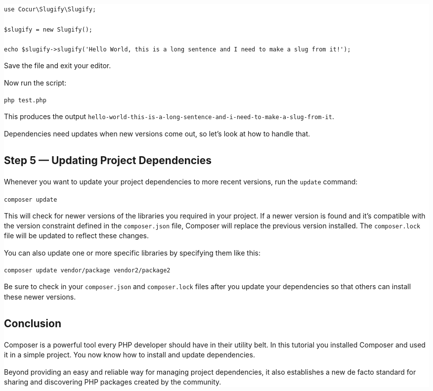     use Cocur\Slugify\Slugify;
    
    $slugify = new Slugify();
    
    echo $slugify->slugify('Hello World, this is a long sentence and I need to make a slug from it!');

Save the file and exit your editor.

Now run the script:

    php test.php

This produces the output `hello-world-this-is-a-long-sentence-and-i-need-to-make-a-slug-from-it`.

Dependencies need updates when new versions come out, so let’s look at how to handle that.

## Step 5 — Updating Project Dependencies

Whenever you want to update your project dependencies to more recent versions, run the `update` command:

    composer update

This will check for newer versions of the libraries you required in your project. If a newer version is found and it’s compatible with the version constraint defined in the `composer.json` file, Composer will replace the previous version installed. The `composer.lock` file will be updated to reflect these changes.

You can also update one or more specific libraries by specifying them like this:

    composer update vendor/package vendor2/package2

Be sure to check in your `composer.json` and `composer.lock` files after you update your dependencies so that others can install these newer versions.

## Conclusion

Composer is a powerful tool every PHP developer should have in their utility belt. In this tutorial you installed Composer and used it in a simple project. You now know how to install and update dependencies.

Beyond providing an easy and reliable way for managing project dependencies, it also establishes a new de facto standard for sharing and discovering PHP packages created by the community.
